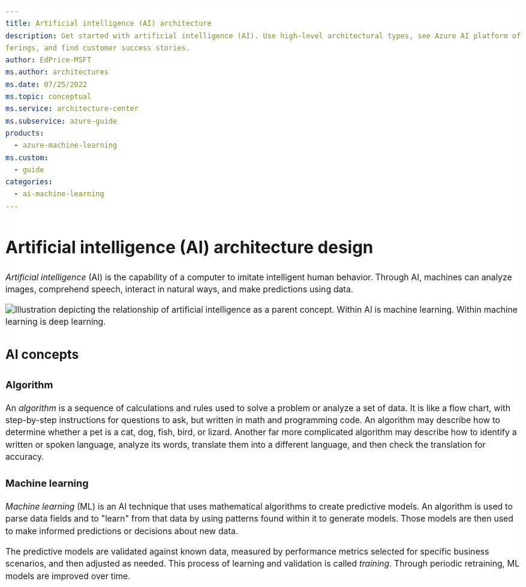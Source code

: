 ```yaml
---
title: Artificial intelligence (AI) architecture
description: Get started with artificial intelligence (AI). Use high-level architectural types, see Azure AI platform offerings, and find customer success stories.
author: EdPrice-MSFT
ms.author: architectures
ms.date: 07/25/2022
ms.topic: conceptual
ms.service: architecture-center
ms.subservice: azure-guide
products:
  - azure-machine-learning
ms.custom:
  - guide
categories:
  - ai-machine-learning
---
```




# Artificial intelligence (AI) architecture design

*Artificial intelligence* (AI) is the capability of a computer to imitate intelligent human behavior. Through AI, machines can analyze images, comprehend speech, interact in natural ways, and make predictions using data.

![Illustration depicting the relationship of artificial intelligence as a parent concept. Within AI is machine learning. Within machine learning is deep learning.](./images/ai-overview-img-001.png)

## AI concepts

### Algorithm

An *algorithm* is a sequence of calculations and rules used to solve a problem or analyze a set of data. It is like a flow chart, with step-by-step instructions for questions to ask, but written in math and programming code. An algorithm may describe how to determine whether a pet is a cat, dog, fish, bird, or lizard. Another far more complicated algorithm may describe how to identify a written or spoken language, analyze its words, translate them into a different language, and then check the translation for accuracy.

### Machine learning

*Machine learning* (ML) is an AI technique that uses mathematical algorithms to create predictive models. An algorithm is used to parse data fields and to "learn" from that data by using patterns found within it to generate models. Those models are then used to make informed predictions or decisions about new data.

The predictive models are validated against known data, measured by performance metrics selected for specific business scenarios, and then adjusted as needed. This process of learning and validation is called *training*. Through periodic retraining, ML models are improved over time.
